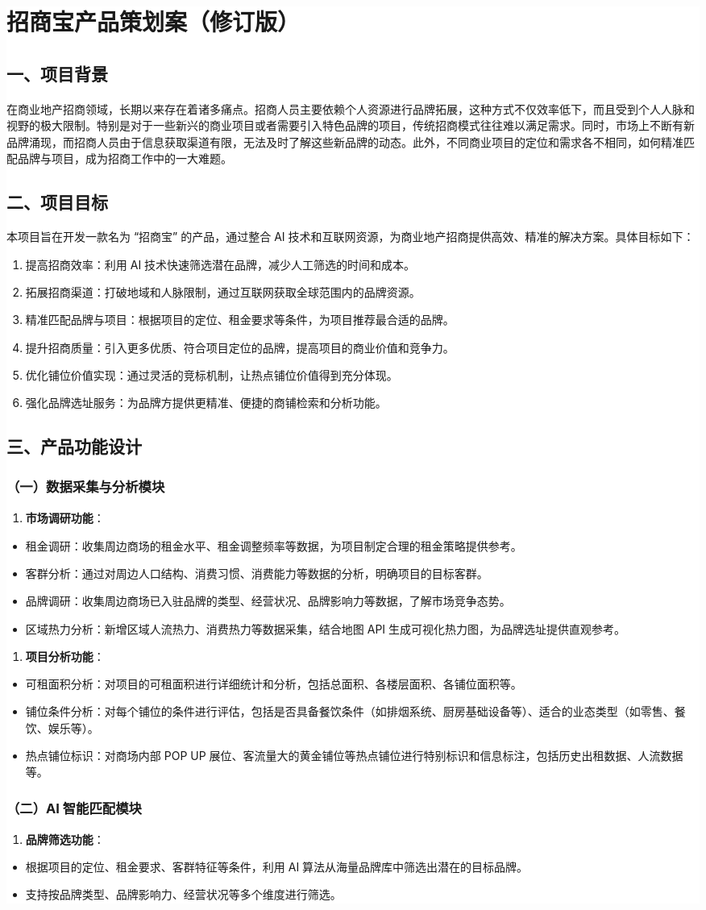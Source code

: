 # 招商宝产品策划案（修订版）

## 一、项目背景

在商业地产招商领域，长期以来存在着诸多痛点。招商人员主要依赖个人资源进行品牌拓展，这种方式不仅效率低下，而且受到个人人脉和视野的极大限制。特别是对于一些新兴的商业项目或者需要引入特色品牌的项目，传统招商模式往往难以满足需求。同时，市场上不断有新品牌涌现，而招商人员由于信息获取渠道有限，无法及时了解这些新品牌的动态。此外，不同商业项目的定位和需求各不相同，如何精准匹配品牌与项目，成为招商工作中的一大难题。

## 二、项目目标

本项目旨在开发一款名为 “招商宝” 的产品，通过整合 AI 技术和互联网资源，为商业地产招商提供高效、精准的解决方案。具体目标如下：



1.  提高招商效率：利用 AI 技术快速筛选潜在品牌，减少人工筛选的时间和成本。

2.  拓展招商渠道：打破地域和人脉限制，通过互联网获取全球范围内的品牌资源。

3.  精准匹配品牌与项目：根据项目的定位、租金要求等条件，为项目推荐最合适的品牌。

4.  提升招商质量：引入更多优质、符合项目定位的品牌，提高项目的商业价值和竞争力。

5.  优化铺位价值实现：通过灵活的竞标机制，让热点铺位价值得到充分体现。

6.  强化品牌选址服务：为品牌方提供更精准、便捷的商铺检索和分析功能。

## 三、产品功能设计

### （一）数据采集与分析模块



1.  **市场调研功能**：

*   租金调研：收集周边商场的租金水平、租金调整频率等数据，为项目制定合理的租金策略提供参考。

*   客群分析：通过对周边人口结构、消费习惯、消费能力等数据的分析，明确项目的目标客群。

*   品牌调研：收集周边商场已入驻品牌的类型、经营状况、品牌影响力等数据，了解市场竞争态势。

*   区域热力分析：新增区域人流热力、消费热力等数据采集，结合地图 API 生成可视化热力图，为品牌选址提供直观参考。

1.  **项目分析功能**：

*   可租面积分析：对项目的可租面积进行详细统计和分析，包括总面积、各楼层面积、各铺位面积等。

*   铺位条件分析：对每个铺位的条件进行评估，包括是否具备餐饮条件（如排烟系统、厨房基础设备等）、适合的业态类型（如零售、餐饮、娱乐等）。

*   热点铺位标识：对商场内部 POP UP 展位、客流量大的黄金铺位等热点铺位进行特别标识和信息标注，包括历史出租数据、人流数据等。

### （二）AI 智能匹配模块



1.  **品牌筛选功能**：

*   根据项目的定位、租金要求、客群特征等条件，利用 AI 算法从海量品牌库中筛选出潜在的目标品牌。

*   支持按品牌类型、品牌影响力、经营状况等多个维度进行筛选。

